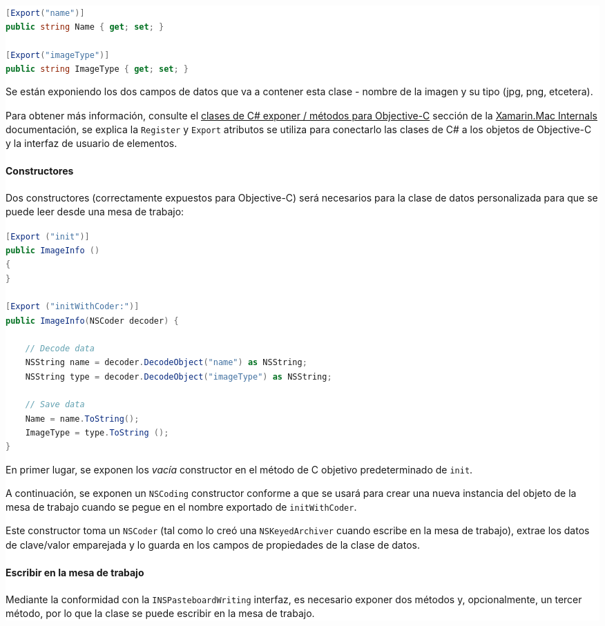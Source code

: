 ```csharp
[Export("name")]
public string Name { get; set; }

[Export("imageType")]
public string ImageType { get; set; }
```

Se están exponiendo los dos campos de datos que va a contener esta clase - nombre de la imagen y su tipo (jpg, png, etcetera). 

Para obtener más información, consulte el [clases de C# exponer / métodos para Objective-C](~/mac/internals/how-it-works.md) sección de la [Xamarin.Mac Internals](~/mac/internals/how-it-works.md) documentación, se explica la `Register` y `Export` atributos se utiliza para conectarlo las clases de C# a los objetos de Objective-C y la interfaz de usuario de elementos.

#### <a name="constructors"></a>Constructores

Dos constructores (correctamente expuestos para Objective-C) será necesarios para la clase de datos personalizada para que se puede leer desde una mesa de trabajo:

```csharp
[Export ("init")]
public ImageInfo ()
{
}

[Export ("initWithCoder:")]
public ImageInfo(NSCoder decoder) {

    // Decode data
    NSString name = decoder.DecodeObject("name") as NSString;
    NSString type = decoder.DecodeObject("imageType") as NSString;

    // Save data
    Name = name.ToString();
    ImageType = type.ToString ();
}
```

En primer lugar, se exponen los _vacía_ constructor en el método de C objetivo predeterminado de `init`.

A continuación, se exponen un `NSCoding` constructor conforme a que se usará para crear una nueva instancia del objeto de la mesa de trabajo cuando se pegue en el nombre exportado de `initWithCoder`.

Este constructor toma un `NSCoder` (tal como lo creó una `NSKeyedArchiver` cuando escribe en la mesa de trabajo), extrae los datos de clave/valor emparejada y lo guarda en los campos de propiedades de la clase de datos.

#### <a name="writing-to-the-pasteboard"></a>Escribir en la mesa de trabajo

Mediante la conformidad con la `INSPasteboardWriting` interfaz, es necesario exponer dos métodos y, opcionalmente, un tercer método, por lo que la clase se puede escribir en la mesa de trabajo.
